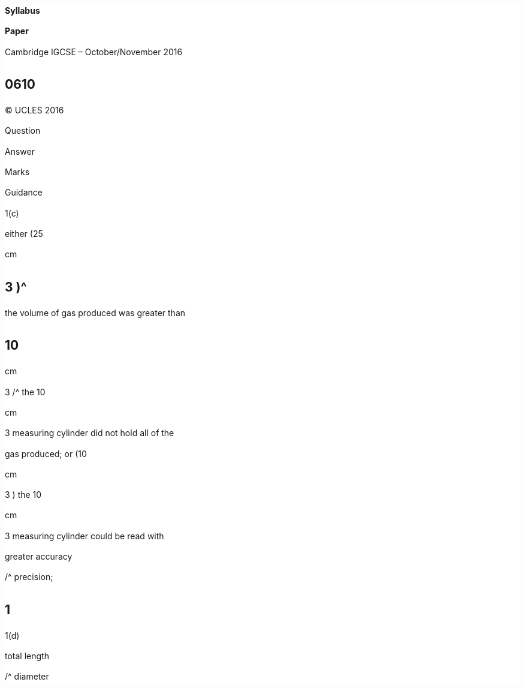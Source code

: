 **Syllabus** 

**Paper** 

 Cambridge IGCSE – October/November 2016 

## 0610 

 © UCLES 2016 

 Question 

 Answer 

 Marks 

 Guidance 

 1(c) 

 either (25 

 cm 

## 3 )^ 

 the volume of gas produced was greater than 

## 10 

 cm 

 3 /^ the 10 

 cm 

 3 measuring cylinder did not hold all of the 

 gas produced; or (10 

 cm 

 3 ) the 10 

 cm 

 3 measuring cylinder could be read with 

 greater accuracy 

 /^ precision; 

## 1 

 1(d) 

 total length 

 /^ diameter 
